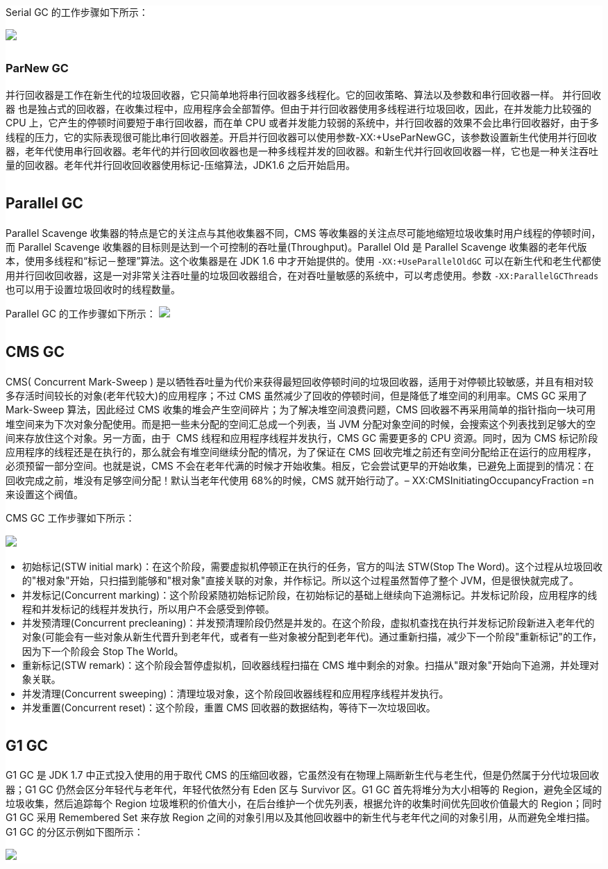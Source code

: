 Serial GC 的工作步骤如下所示：

![](http://upload-images.jianshu.io/upload_images/3709321-1ee52c298577695f.png?imageMogr2/auto-orient/strip%7CimageView2/2/w/1240)

### ParNew GC

并行回收器是工作在新生代的垃圾回收器，它只简单地将串行回收器多线程化。它的回收策略、算法以及参数和串行回收器一样。
并行回收器 也是独占式的回收器，在收集过程中，应用程序会全部暂停。但由于并行回收器使用多线程进行垃圾回收，因此，在并发能力比较强的 CPU 上，它产生的停顿时间要短于串行回收器，而在单 CPU 或者并发能力较弱的系统中，并行回收器的效果不会比串行回收器好，由于多线程的压力，它的实际表现很可能比串行回收器差。开启并行回收器可以使用参数-XX:+UseParNewGC，该参数设置新生代使用并行回收器，老年代使用串行回收器。老年代的并行回收回收器也是一种多线程并发的回收器。和新生代并行回收回收器一样，它也是一种关注吞吐量的回收器。老年代并行回收回收器使用标记-压缩算法，JDK1.6 之后开始启用。

## Parallel GC

Parallel Scavenge 收集器的特点是它的关注点与其他收集器不同，CMS 等收集器的关注点尽可能地缩短垃圾收集时用户线程的停顿时间，而 Parallel Scavenge 收集器的目标则是达到一个可控制的吞吐量(Throughput)。Parallel Old 是 Parallel Scavenge 收集器的老年代版本，使用多线程和“标记－整理”算法。这个收集器是在 JDK 1.6 中才开始提供的。使用 `-XX:+UseParallelOldGC` 可以在新生代和老生代都使用并行回收回收器，这是一对非常关注吞吐量的垃圾回收器组合，在对吞吐量敏感的系统中，可以考虑使用。参数 `-XX:ParallelGCThreads` 也可以用于设置垃圾回收时的线程数量。

Parallel GC 的工作步骤如下所示：
![](http://upload-images.jianshu.io/upload_images/3709321-13c8878c650dc4f3.png?imageMogr2/auto-orient/strip%7CimageView2/2/w/1240)

## CMS GC

CMS( Concurrent Mark-Sweep ) 是以牺牲吞吐量为代价来获得最短回收停顿时间的垃圾回收器，适用于对停顿比较敏感，并且有相对较多存活时间较长的对象(老年代较大)的应用程序；不过 CMS 虽然减少了回收的停顿时间，但是降低了堆空间的利用率。CMS GC 采用了 Mark-Sweep 算法，因此经过 CMS 收集的堆会产生空间碎片；为了解决堆空间浪费问题，CMS 回收器不再采用简单的指针指向一块可用堆空间来为下次对象分配使用。而是把一些未分配的空间汇总成一个列表，当 JVM 分配对象空间的时候，会搜索这个列表找到足够大的空间来存放住这个对象。另一方面，由于  CMS 线程和应用程序线程并发执行，CMS GC 需要更多的 CPU 资源。同时，因为 CMS 标记阶段应用程序的线程还是在执行的，那么就会有堆空间继续分配的情况，为了保证在 CMS 回收完堆之前还有空间分配给正在运行的应用程序，必须预留一部分空间。也就是说，CMS 不会在老年代满的时候才开始收集。相反，它会尝试更早的开始收集，已避免上面提到的情况：在回收完成之前，堆没有足够空间分配！默认当老年代使用 68%的时候，CMS 就开始行动了。– XX:CMSInitiatingOccupancyFraction =n 来设置这个阀值。

CMS GC 工作步骤如下所示：

![](http://dl.iteye.com/upload/attachment/612577/2b525609-ce63-3a42-bf19-b2fbcd42f26c.png)

- 初始标记(STW initial mark)：在这个阶段，需要虚拟机停顿正在执行的任务，官方的叫法 STW(Stop The Word)。这个过程从垃圾回收的"根对象"开始，只扫描到能够和"根对象"直接关联的对象，并作标记。所以这个过程虽然暂停了整个 JVM，但是很快就完成了。
- 并发标记(Concurrent marking)：这个阶段紧随初始标记阶段，在初始标记的基础上继续向下追溯标记。并发标记阶段，应用程序的线程和并发标记的线程并发执行，所以用户不会感受到停顿。
- 并发预清理(Concurrent precleaning)：并发预清理阶段仍然是并发的。在这个阶段，虚拟机查找在执行并发标记阶段新进入老年代的对象(可能会有一些对象从新生代晋升到老年代，或者有一些对象被分配到老年代)。通过重新扫描，减少下一个阶段"重新标记"的工作，因为下一个阶段会 Stop The World。
- 重新标记(STW remark)：这个阶段会暂停虚拟机，回收器线程扫描在 CMS 堆中剩余的对象。扫描从"跟对象"开始向下追溯，并处理对象关联。
- 并发清理(Concurrent sweeping)：清理垃圾对象，这个阶段回收器线程和应用程序线程并发执行。
- 并发重置(Concurrent reset)：这个阶段，重置 CMS 回收器的数据结构，等待下一次垃圾回收。

## G1 GC

G1 GC 是 JDK 1.7 中正式投入使用的用于取代 CMS 的压缩回收器，它虽然没有在物理上隔断新生代与老生代，但是仍然属于分代垃圾回收器；G1 GC 仍然会区分年轻代与老年代，年轻代依然分有 Eden 区与 Survivor 区。G1 GC 首先将堆分为大小相等的 Region，避免全区域的垃圾收集，然后追踪每个 Region 垃圾堆积的价值大小，在后台维护一个优先列表，根据允许的收集时间优先回收价值最大的 Region；同时 G1 GC 采用 Remembered Set 来存放 Region 之间的对象引用以及其他回收器中的新生代与老年代之间的对象引用，从而避免全堆扫描。G1 GC 的分区示例如下图所示：

![](http://tech.meituan.com/img/g1/g1_gc_layout.png)
